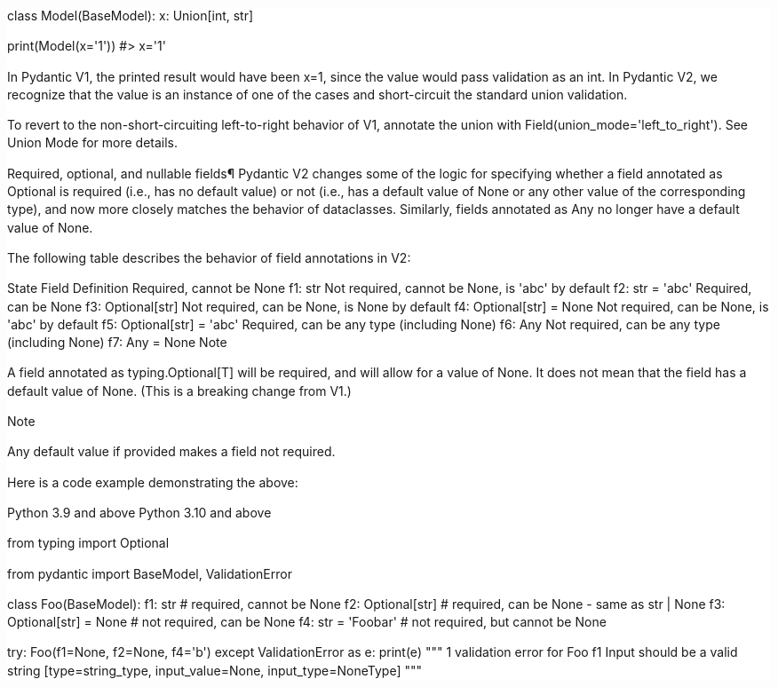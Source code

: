 
class Model(BaseModel):
    x: Union[int, str]


print(Model(x='1'))
#> x='1'


In Pydantic V1, the printed result would have been x=1, since the value would pass validation as an int. In Pydantic V2, we recognize that the value is an instance of one of the cases and short-circuit the standard union validation.

To revert to the non-short-circuiting left-to-right behavior of V1, annotate the union with Field(union_mode='left_to_right'). See Union Mode for more details.

Required, optional, and nullable fields¶
Pydantic V2 changes some of the logic for specifying whether a field annotated as Optional is required (i.e., has no default value) or not (i.e., has a default value of None or any other value of the corresponding type), and now more closely matches the behavior of dataclasses. Similarly, fields annotated as Any no longer have a default value of None.

The following table describes the behavior of field annotations in V2:

State	Field Definition
Required, cannot be None	f1: str
Not required, cannot be None, is 'abc' by default	f2: str = 'abc'
Required, can be None	f3: Optional[str]
Not required, can be None, is None by default	f4: Optional[str] = None
Not required, can be None, is 'abc' by default	f5: Optional[str] = 'abc'
Required, can be any type (including None)	f6: Any
Not required, can be any type (including None)	f7: Any = None
Note

A field annotated as typing.Optional[T] will be required, and will allow for a value of None. It does not mean that the field has a default value of None. (This is a breaking change from V1.)

Note

Any default value if provided makes a field not required.

Here is a code example demonstrating the above:


Python 3.9 and above
Python 3.10 and above

from typing import Optional

from pydantic import BaseModel, ValidationError


class Foo(BaseModel):
    f1: str  # required, cannot be None
    f2: Optional[str]  # required, can be None - same as str | None
    f3: Optional[str] = None  # not required, can be None
    f4: str = 'Foobar'  # not required, but cannot be None


try:
    Foo(f1=None, f2=None, f4='b')
except ValidationError as e:
    print(e)
    """
    1 validation error for Foo
    f1
      Input should be a valid string [type=string_type, input_value=None, input_type=NoneType]
    """

